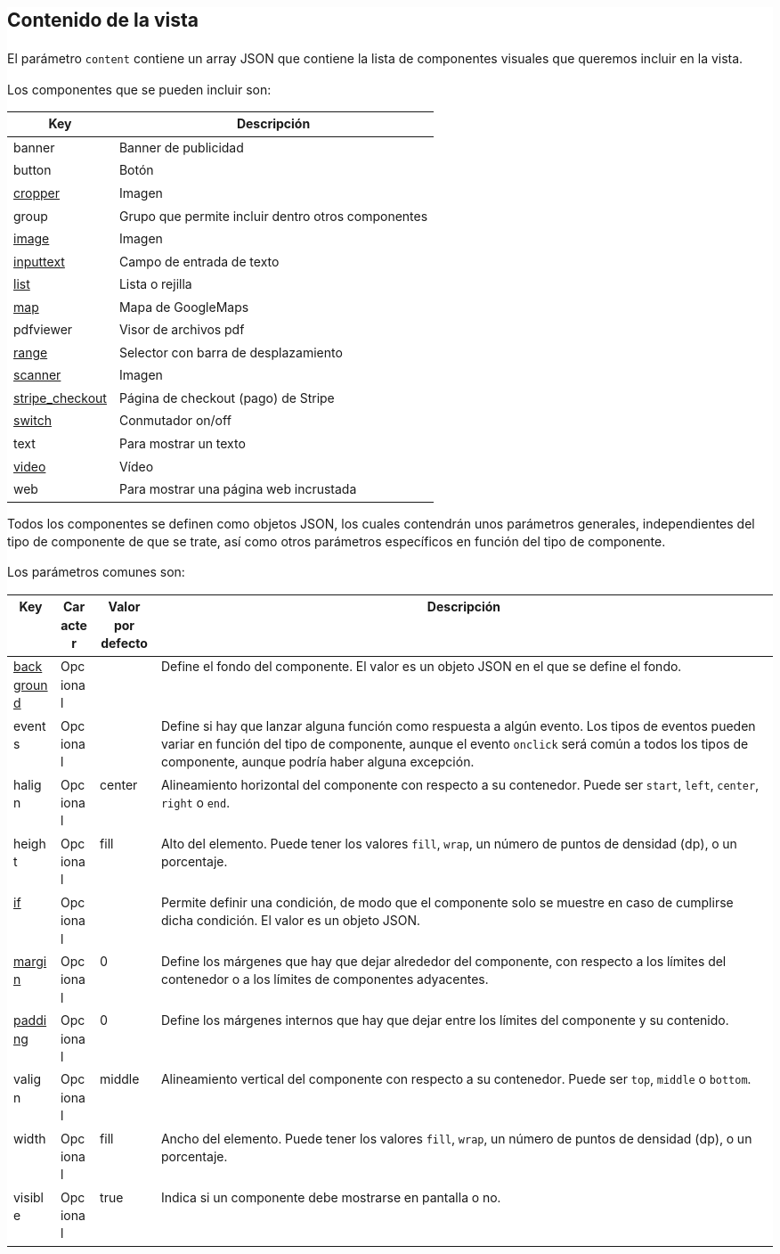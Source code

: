 
## Contenido de la vista
El parámetro `content` contiene un array JSON que contiene la lista de componentes visuales que queremos incluir en la vista.

Los componentes que se pueden incluir son:

| Key  | Descripción |
| ------------- | ------------- |
| banner | Banner de publicidad |
| button | Botón |
| [cropper](components/cropper) | Imagen |
| group | Grupo que permite incluir dentro otros componentes |
| [image](components/image) | Imagen |
| [inputtext](components/inputtext) | Campo de entrada de texto |
| [list](components/list) | Lista o rejilla |
| [map](components/map) | Mapa de GoogleMaps |
| pdfviewer | Visor de archivos pdf |
| [range](components/range) | Selector con barra de desplazamiento |
| [scanner](components/scanner) | Imagen |
| [stripe_checkout](components/stripe_checkout) | Página de checkout (pago) de Stripe |
| [switch](components/switch) | Conmutador on/off |
| text | Para mostrar un texto |
| [video](components/video) | Vídeo |
| web | Para mostrar una página web incrustada |

Todos los componentes se definen como objetos JSON, los cuales contendrán unos parámetros generales, independientes del tipo de componente de que se trate, así como otros parámetros específicos en función del tipo de componente.

Los parámetros comunes son:

  | Key  | Caracter | Valor por defecto | Descripción |
  | ------------- | ------------- | ------------- | ------------- |
  | [background](#background) | Opcional | | Define el fondo del componente. El valor es un objeto JSON en el que se define el fondo. |
  | events | Opcional || Define si hay que lanzar alguna función como respuesta a algún evento. Los tipos de eventos pueden variar en función del tipo de componente, aunque el evento `onclick` será común a todos los tipos de componente, aunque podría haber alguna excepción.|
  | halign | Opcional | center | Alineamiento horizontal del componente con respecto a su contenedor. Puede ser `start`, `left`, `center`, `right` o `end`. |
  | height | Opcional | fill | Alto del elemento. Puede tener los valores `fill`, `wrap`, un número de puntos de densidad (dp), o un porcentaje. |
  | [if](#condicionales) | Opcional || Permite definir una condición, de modo que el componente solo se muestre en caso de cumplirse dicha condición. El valor es un objeto JSON.|
  | [margin](#márgenes-y-padding) | Opcional | 0 | Define los márgenes que hay que dejar alrededor del componente, con respecto a los límites del contenedor o a los límites de componentes adyacentes.|
  | [padding](#márgenes-y-padding) | Opcional | 0 | Define los márgenes internos que hay que dejar entre los límites del componente y su contenido.|
  | valign | Opcional | middle | Alineamiento vertical del componente con respecto a su contenedor. Puede ser `top`, `middle` o `bottom`.|
  | width | Opcional | fill | Ancho del elemento. Puede tener los valores `fill`, `wrap`, un número de puntos de densidad (dp), o un porcentaje. |
  | visible | Opcional | true | Indica si un componente debe mostrarse en pantalla o no. |
  
